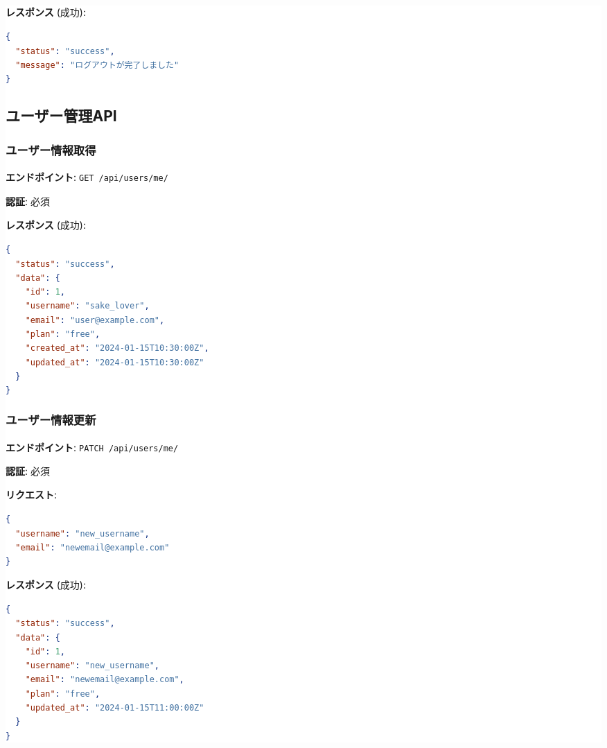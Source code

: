 **レスポンス** (成功):
```json
{
  "status": "success",
  "message": "ログアウトが完了しました"
}
```

## ユーザー管理API

### ユーザー情報取得

**エンドポイント**: `GET /api/users/me/`

**認証**: 必須

**レスポンス** (成功):
```json
{
  "status": "success",
  "data": {
    "id": 1,
    "username": "sake_lover",
    "email": "user@example.com",
    "plan": "free",
    "created_at": "2024-01-15T10:30:00Z",
    "updated_at": "2024-01-15T10:30:00Z"
  }
}
```

### ユーザー情報更新

**エンドポイント**: `PATCH /api/users/me/`

**認証**: 必須

**リクエスト**:
```json
{
  "username": "new_username",
  "email": "newemail@example.com"
}
```

**レスポンス** (成功):
```json
{
  "status": "success",
  "data": {
    "id": 1,
    "username": "new_username",
    "email": "newemail@example.com",
    "plan": "free",
    "updated_at": "2024-01-15T11:00:00Z"
  }
}
```
